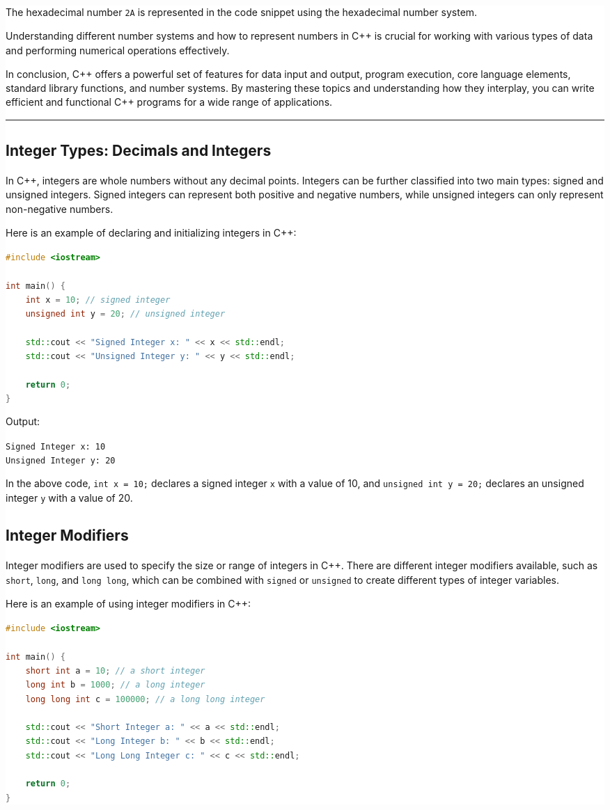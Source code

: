 The hexadecimal number `2A` is represented in the code snippet using the hexadecimal number system.

Understanding different number systems and how to represent numbers in C++ is crucial for working with various types of data and performing numerical operations effectively.

In conclusion, C++ offers a powerful set of features for data input and output, program execution, core language elements, standard library functions, and number systems. By mastering these topics and understanding how they interplay, you can write efficient and functional C++ programs for a wide range of applications.

---

## Integer Types: Decimals and Integers

In C++, integers are whole numbers without any decimal points. Integers can be further classified into two main types: signed and unsigned integers. Signed integers can represent both positive and negative numbers, while unsigned integers can only represent non-negative numbers.

Here is an example of declaring and initializing integers in C++:

```cpp
#include <iostream>

int main() {
    int x = 10; // signed integer
    unsigned int y = 20; // unsigned integer

    std::cout << "Signed Integer x: " << x << std::endl;
    std::cout << "Unsigned Integer y: " << y << std::endl;

    return 0;
}
```

Output:

```
Signed Integer x: 10
Unsigned Integer y: 20
```

In the above code, `int x = 10;` declares a signed integer `x` with a value of 10, and `unsigned int y = 20;` declares an unsigned integer `y` with a value of 20.

## Integer Modifiers

Integer modifiers are used to specify the size or range of integers in C++. There are different integer modifiers available, such as `short`, `long`, and `long long`, which can be combined with `signed` or `unsigned` to create different types of integer variables.

Here is an example of using integer modifiers in C++:

```cpp
#include <iostream>

int main() {
    short int a = 10; // a short integer
    long int b = 1000; // a long integer
    long long int c = 100000; // a long long integer

    std::cout << "Short Integer a: " << a << std::endl;
    std::cout << "Long Integer b: " << b << std::endl;
    std::cout << "Long Long Integer c: " << c << std::endl;

    return 0;
}
```
